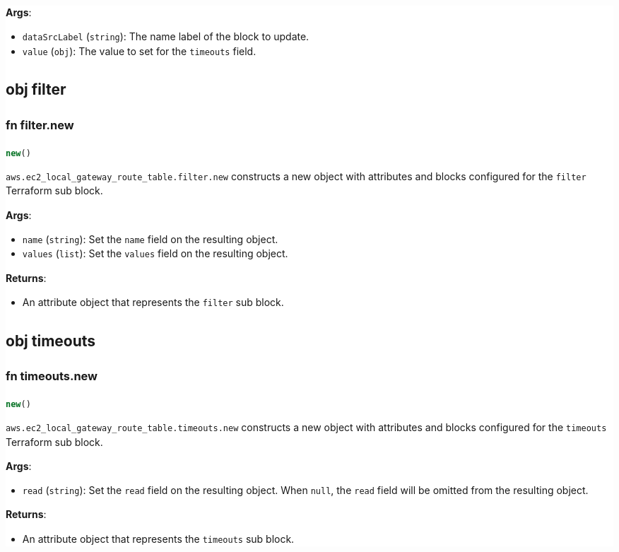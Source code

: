 **Args**:
  - `dataSrcLabel` (`string`): The name label of the block to update.
  - `value` (`obj`): The value to set for the `timeouts` field.


## obj filter



### fn filter.new

```ts
new()
```


`aws.ec2_local_gateway_route_table.filter.new` constructs a new object with attributes and blocks configured for the `filter`
Terraform sub block.



**Args**:
  - `name` (`string`): Set the `name` field on the resulting object.
  - `values` (`list`): Set the `values` field on the resulting object.

**Returns**:
  - An attribute object that represents the `filter` sub block.


## obj timeouts



### fn timeouts.new

```ts
new()
```


`aws.ec2_local_gateway_route_table.timeouts.new` constructs a new object with attributes and blocks configured for the `timeouts`
Terraform sub block.



**Args**:
  - `read` (`string`): Set the `read` field on the resulting object. When `null`, the `read` field will be omitted from the resulting object.

**Returns**:
  - An attribute object that represents the `timeouts` sub block.
